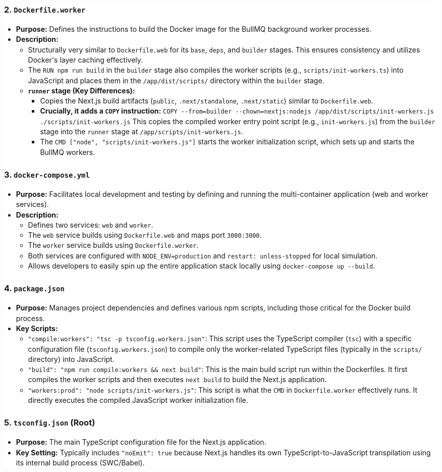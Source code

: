 ### 2. `Dockerfile.worker`

*   **Purpose:** Defines the instructions to build the Docker image for the BullMQ background worker processes.
*   **Description:**
    *   Structurally very similar to `Dockerfile.web` for its `base`, `deps`, and `builder` stages. This ensures consistency and utilizes Docker's layer caching effectively.
    *   The `RUN npm run build` in the `builder` stage also compiles the worker scripts (e.g., `scripts/init-workers.ts`) into JavaScript and places them in the `/app/dist/scripts/` directory within the `builder` stage.
    *   **`runner` stage (Key Differences):**
        *   Copies the Next.js build artifacts (`public`, `.next/standalone`, `.next/static`) similar to `Dockerfile.web`.
        *   **Crucially, it adds a `COPY` instruction:**
            `COPY --from=builder --chown=nextjs:nodejs /app/dist/scripts/init-workers.js ./scripts/init-workers.js`
            This copies the compiled worker entry point script (e.g., `init-workers.js`) from the `builder` stage into the `runner` stage at `/app/scripts/init-workers.js`.
        *   The `CMD ["node", "scripts/init-workers.js"]` starts the worker initialization script, which sets up and starts the BullMQ workers.

### 3. `docker-compose.yml`

*   **Purpose:** Facilitates local development and testing by defining and running the multi-container application (web and worker services).
*   **Description:**
    *   Defines two services: `web` and `worker`.
    *   The `web` service builds using `Dockerfile.web` and maps port `3000:3000`.
    *   The `worker` service builds using `Dockerfile.worker`.
    *   Both services are configured with `NODE_ENV=production` and `restart: unless-stopped` for local simulation.
    *   Allows developers to easily spin up the entire application stack locally using `docker-compose up --build`.

### 4. `package.json`

*   **Purpose:** Manages project dependencies and defines various npm scripts, including those critical for the Docker build process.
*   **Key Scripts:**
    *   `"compile:workers": "tsc -p tsconfig.workers.json"`: This script uses the TypeScript compiler (`tsc`) with a specific configuration file (`tsconfig.workers.json`) to compile only the worker-related TypeScript files (typically in the `scripts/` directory) into JavaScript.
    *   `"build": "npm run compile:workers && next build"`: This is the main build script run within the Dockerfiles. It first compiles the worker scripts and then executes `next build` to build the Next.js application.
    *   `"workers:prod": "node scripts/init-workers.js"`: This script is what the `CMD` in `Dockerfile.worker` effectively runs. It directly executes the compiled JavaScript worker initialization file.

### 5. `tsconfig.json` (Root)

*   **Purpose:** The main TypeScript configuration file for the Next.js application.
*   **Key Setting:** Typically includes `"noEmit": true` because Next.js handles its own TypeScript-to-JavaScript transpilation using its internal build process (SWC/Babel).
